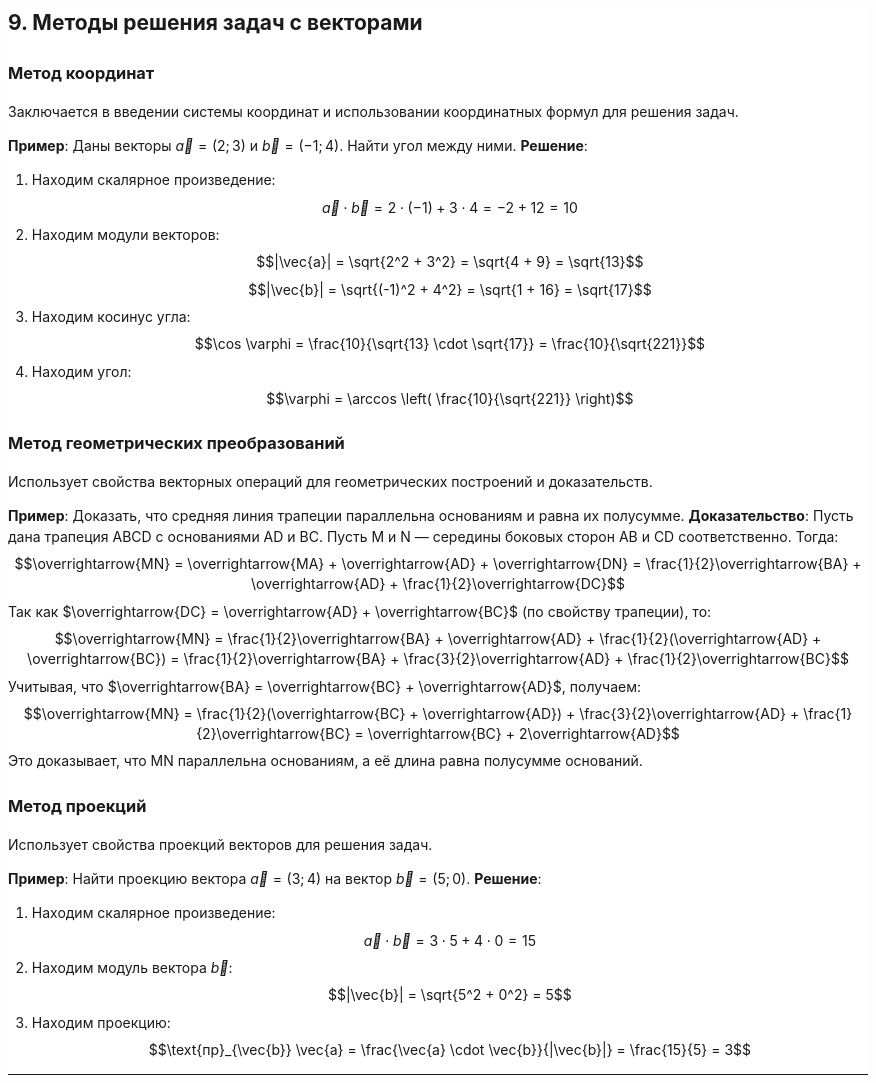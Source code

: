 
## 9. Методы решения задач с векторами

### Метод координат

Заключается в введении системы координат и использовании координатных формул для решения задач.

**Пример**: Даны векторы $\vec{a} = (2; 3)$ и $\vec{b} = (-1; 4)$. Найти угол между ними.
**Решение**:
1. Находим скалярное произведение:
   $$\vec{a} \cdot \vec{b} = 2 \cdot (-1) + 3 \cdot 4 = -2 + 12 = 10$$
2. Находим модули векторов:
   $$|\vec{a}| = \sqrt{2^2 + 3^2} = \sqrt{4 + 9} = \sqrt{13}$$
   $$|\vec{b}| = \sqrt{(-1)^2 + 4^2} = \sqrt{1 + 16} = \sqrt{17}$$
3. Находим косинус угла:
   $$\cos \varphi = \frac{10}{\sqrt{13} \cdot \sqrt{17}} = \frac{10}{\sqrt{221}}$$
4. Находим угол:
   $$\varphi = \arccos \left( \frac{10}{\sqrt{221}} \right)$$

### Метод геометрических преобразований

Использует свойства векторных операций для геометрических построений и доказательств.

**Пример**: Доказать, что средняя линия трапеции параллельна основаниям и равна их полусумме.
**Доказательство**:
Пусть дана трапеция ABCD с основаниями AD и BC. Пусть M и N — середины боковых сторон AB и CD соответственно. Тогда:
$$\overrightarrow{MN} = \overrightarrow{MA} + \overrightarrow{AD} + \overrightarrow{DN} = \frac{1}{2}\overrightarrow{BA} + \overrightarrow{AD} + \frac{1}{2}\overrightarrow{DC}$$
Так как $\overrightarrow{DC} = \overrightarrow{AD} + \overrightarrow{BC}$ (по свойству трапеции), то:
$$\overrightarrow{MN} = \frac{1}{2}\overrightarrow{BA} + \overrightarrow{AD} + \frac{1}{2}(\overrightarrow{AD} + \overrightarrow{BC}) = \frac{1}{2}\overrightarrow{BA} + \frac{3}{2}\overrightarrow{AD} + \frac{1}{2}\overrightarrow{BC}$$
Учитывая, что $\overrightarrow{BA} = \overrightarrow{BC} + \overrightarrow{AD}$, получаем:
$$\overrightarrow{MN} = \frac{1}{2}(\overrightarrow{BC} + \overrightarrow{AD}) + \frac{3}{2}\overrightarrow{AD} + \frac{1}{2}\overrightarrow{BC} = \overrightarrow{BC} + 2\overrightarrow{AD}$$
Это доказывает, что MN параллельна основаниям, а её длина равна полусумме оснований.

### Метод проекций

Использует свойства проекций векторов для решения задач.

**Пример**: Найти проекцию вектора $\vec{a} = (3; 4)$ на вектор $\vec{b} = (5; 0)$.
**Решение**:
1. Находим скалярное произведение:
   $$\vec{a} \cdot \vec{b} = 3 \cdot 5 + 4 \cdot 0 = 15$$
2. Находим модуль вектора $\vec{b}$:
   $$|\vec{b}| = \sqrt{5^2 + 0^2} = 5$$
3. Находим проекцию:
   $$\text{пр}_{\vec{b}} \vec{a} = \frac{\vec{a} \cdot \vec{b}}{|\vec{b}|} = \frac{15}{5} = 3$$

---

